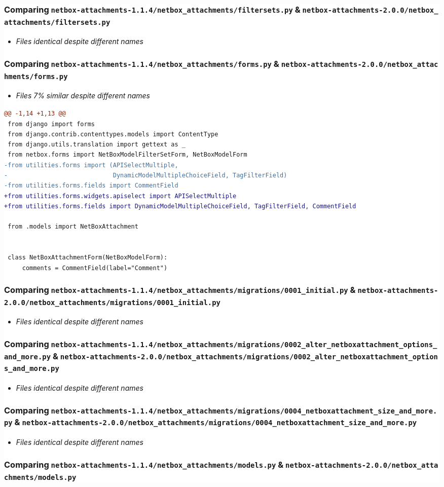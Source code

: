### Comparing `netbox-attachments-1.1.4/netbox_attachments/filtersets.py` & `netbox-attachments-2.0.0/netbox_attachments/filtersets.py`

 * *Files identical despite different names*

### Comparing `netbox-attachments-1.1.4/netbox_attachments/forms.py` & `netbox-attachments-2.0.0/netbox_attachments/forms.py`

 * *Files 7% similar despite different names*

```diff
@@ -1,14 +1,13 @@
 from django import forms
 from django.contrib.contenttypes.models import ContentType
 from django.utils.translation import gettext as _
 from netbox.forms import NetBoxModelFilterSetForm, NetBoxModelForm
-from utilities.forms import (APISelectMultiple,
-                             DynamicModelMultipleChoiceField, TagFilterField)
-from utilities.forms.fields import CommentField
+from utilities.forms.widgets.apiselect import APISelectMultiple
+from utilities.forms.fields import DynamicModelMultipleChoiceField, TagFilterField, CommentField
 
 from .models import NetBoxAttachment
 
 
 class NetBoxAttachmentForm(NetBoxModelForm):
     comments = CommentField(label="Comment")
```

### Comparing `netbox-attachments-1.1.4/netbox_attachments/migrations/0001_initial.py` & `netbox-attachments-2.0.0/netbox_attachments/migrations/0001_initial.py`

 * *Files identical despite different names*

### Comparing `netbox-attachments-1.1.4/netbox_attachments/migrations/0002_alter_netboxattachment_options_and_more.py` & `netbox-attachments-2.0.0/netbox_attachments/migrations/0002_alter_netboxattachment_options_and_more.py`

 * *Files identical despite different names*

### Comparing `netbox-attachments-1.1.4/netbox_attachments/migrations/0004_netboxattachment_size_and_more.py` & `netbox-attachments-2.0.0/netbox_attachments/migrations/0004_netboxattachment_size_and_more.py`

 * *Files identical despite different names*

### Comparing `netbox-attachments-1.1.4/netbox_attachments/models.py` & `netbox-attachments-2.0.0/netbox_attachments/models.py`

